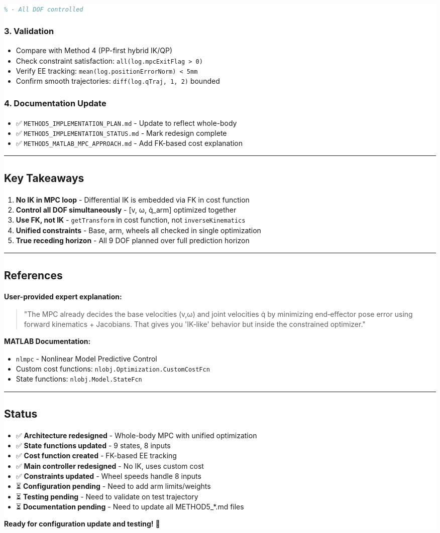 ```matlab
% - All DOF controlled
```

### 3. Validation
- Compare with Method 4 (PP-first hybrid IK/QP)
- Check constraint satisfaction: `all(log.mpcExitFlag > 0)`
- Verify EE tracking: `mean(log.positionErrorNorm) < 5mm`
- Confirm smooth trajectories: `diff(log.qTraj, 1, 2)` bounded

### 4. Documentation Update
- ✅ `METHOD5_IMPLEMENTATION_PLAN.md` - Update to reflect whole-body
- ✅ `METHOD5_IMPLEMENTATION_STATUS.md` - Mark redesign complete
- ✅ `METHOD5_MATLAB_MPC_APPROACH.md` - Add FK-based cost explanation

---

## Key Takeaways

1. **No IK in MPC loop** - Differential IK is embedded via FK in cost function
2. **Control all DOF simultaneously** - [v, ω, q̇_arm] optimized together
3. **Use FK, not IK** - `getTransform` in cost function, not `inverseKinematics`
4. **Unified constraints** - Base, arm, wheels all checked in single optimization
5. **True receding horizon** - All 9 DOF planned over full prediction horizon

---

## References

**User-provided expert explanation:**
> "The MPC already decides the base velocities (v,ω) and joint velocities q̇ by minimizing end‑effector pose error using forward kinematics + Jacobians. That gives you 'IK‑like' behavior but inside the constrained optimizer."

**MATLAB Documentation:**
- `nlmpc` - Nonlinear Model Predictive Control
- Custom cost functions: `nlobj.Optimization.CustomCostFcn`
- State functions: `nlobj.Model.StateFcn`

---

## Status

- ✅ **Architecture redesigned** - Whole-body MPC with unified optimization
- ✅ **State functions updated** - 9 states, 8 inputs
- ✅ **Cost function created** - FK-based EE tracking
- ✅ **Main controller redesigned** - No IK, uses custom cost
- ✅ **Constraints updated** - Wheel speeds handle 8 inputs
- ⏳ **Configuration pending** - Need to add arm limits/weights
- ⏳ **Testing pending** - Need to validate on test trajectory
- ⏳ **Documentation pending** - Need to update all METHOD5_*.md files

**Ready for configuration update and testing!** 🚀
